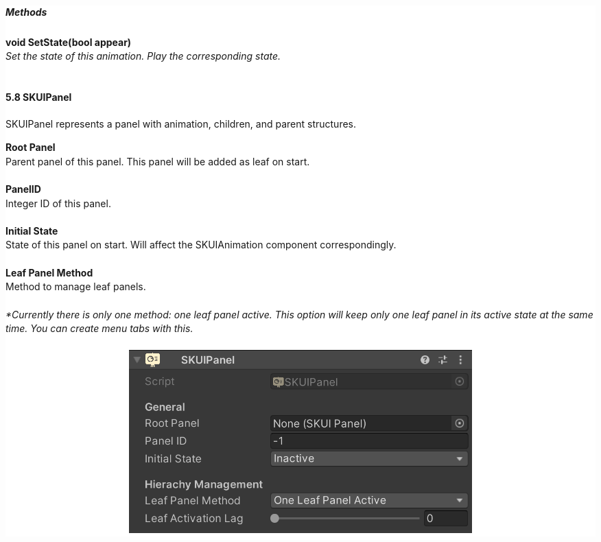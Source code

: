 <h5>Methods</h5>
<b>void SetState(bool appear)</b><br>
<i>Set the state of this animation. Play the corresponding state.</i><br>
<br>

#### 5.8 SKUIPanel
SKUIPanel represents a panel with animation, children, and parent structures.<br>
<div class="row">
  <div class="column">
  <b>Root Panel</b> 
  <br>Parent panel of this panel. This panel will be added as leaf on start.<br>
  <br>
  <b>PanelID</b> 
  <br>Integer ID of this panel.<br>
  <br>
  <b>Initial State</b> 
  <br>State of this panel on start. Will affect the SKUIAnimation component correspondingly.<br>
  <br>
  <b>Leaf Panel Method</b> 
  <br>Method to manage leaf panels.<br>
  <br><i>*Currently there is only one method: one leaf panel active. This option will keep only one leaf panel in its active state at the same time. You can create menu tabs with this.</i><br>
  <br>
  </div>
  <div class="column">
  <div align="center">
        <img src="./UI/p1.png" alt="Sample screenshot" alt="Go to website" width="500" />
    </a>
</div></div></div>
